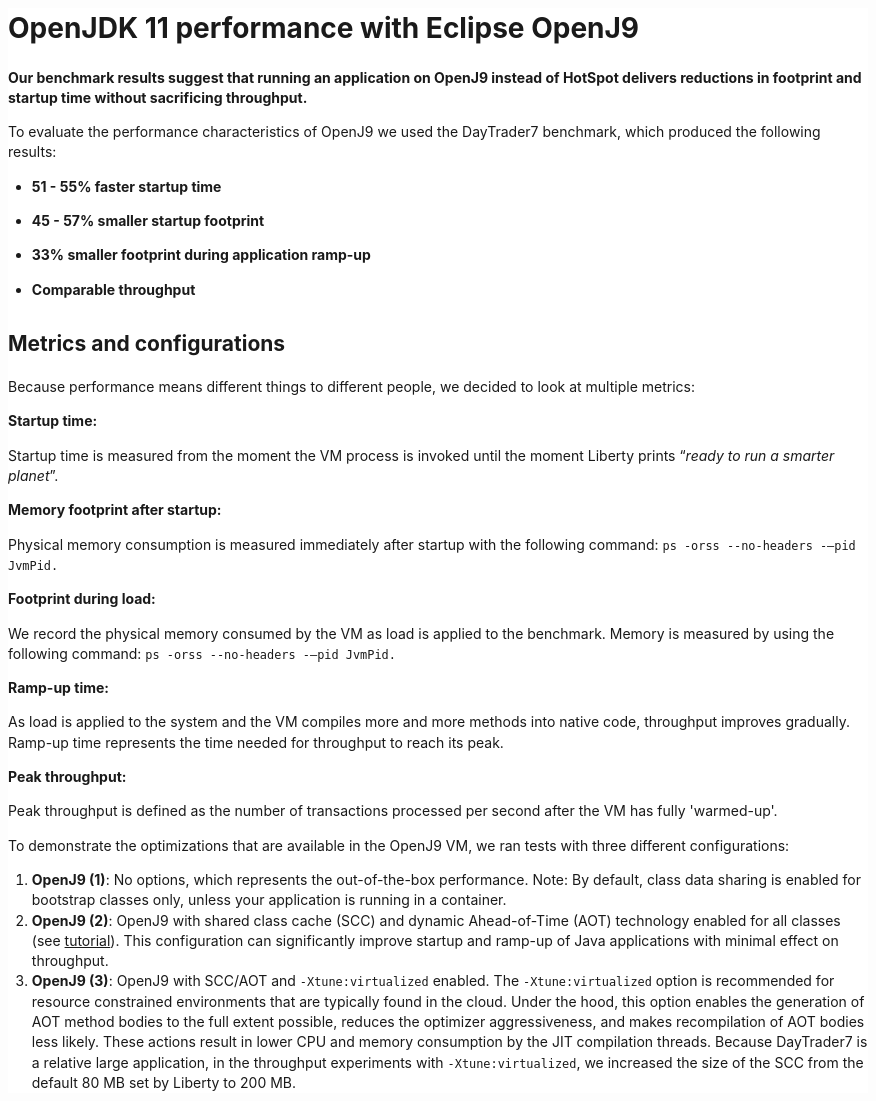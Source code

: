 # OpenJDK 11 performance with Eclipse OpenJ9

**Our benchmark results suggest that running an application on OpenJ9 instead of HotSpot delivers reductions in footprint and startup time without sacrificing throughput.**

To evaluate the performance characteristics of OpenJ9 we used the DayTrader7 benchmark, which produced the following results:

- **51 - 55% faster startup time**

- **45 - 57% smaller startup footprint**

- **33% smaller footprint during application ramp-up**

- **Comparable throughput**

## Metrics and configurations

Because performance means different things to different people, we decided to look at multiple metrics:

**Startup time:**

Startup time is measured from the moment the VM process is invoked until the moment Liberty prints “*ready to run a smarter planet*”.

**Memory footprint after startup:**

Physical memory consumption is measured immediately after startup with the following command: `ps -orss --no-headers -–pid JvmPid.`

**Footprint during load:**

We record the physical memory consumed by the VM as load is applied to the benchmark. Memory is measured by using the following command: `ps -orss --no-headers -–pid JvmPid.`

**Ramp-up time:**

As load is applied to the system and the VM compiles more and more methods into native code, throughput improves gradually. Ramp-up time represents the time needed for throughput to reach its peak.

**Peak throughput:**

Peak throughput is defined as the number of transactions processed per second after the VM has fully 'warmed-up'.

To demonstrate the optimizations that are available in the OpenJ9 VM, we ran tests with three different configurations:

1. **OpenJ9 (1)**: No options, which represents the out-of-the-box performance. Note: By default, class data sharing is enabled for bootstrap classes only, unless your application is running in a container.
2. **OpenJ9 (2)**: OpenJ9 with shared class cache (SCC) and dynamic Ahead-of-Time (AOT) technology enabled for all classes (see [tutorial](https://developer.ibm.com/technologies/java/tutorials/j-class-sharing-openj9/)). This configuration can significantly improve startup and ramp-up of Java applications with minimal effect on throughput.
3. **OpenJ9 (3)**: OpenJ9 with SCC/AOT and `-Xtune:virtualized` enabled. The `-Xtune:virtualized` option is recommended for resource constrained environments that are typically found in the cloud. Under the hood, this option enables the generation of AOT method bodies to the full extent possible, reduces the optimizer aggressiveness, and makes recompilation of AOT bodies less likely. These actions result in lower CPU and memory consumption by the JIT compilation threads. Because DayTrader7 is a relative large application, in the throughput experiments with `-Xtune:virtualized`, we increased the size of the SCC from the default 80 MB set by Liberty to 200 MB.

